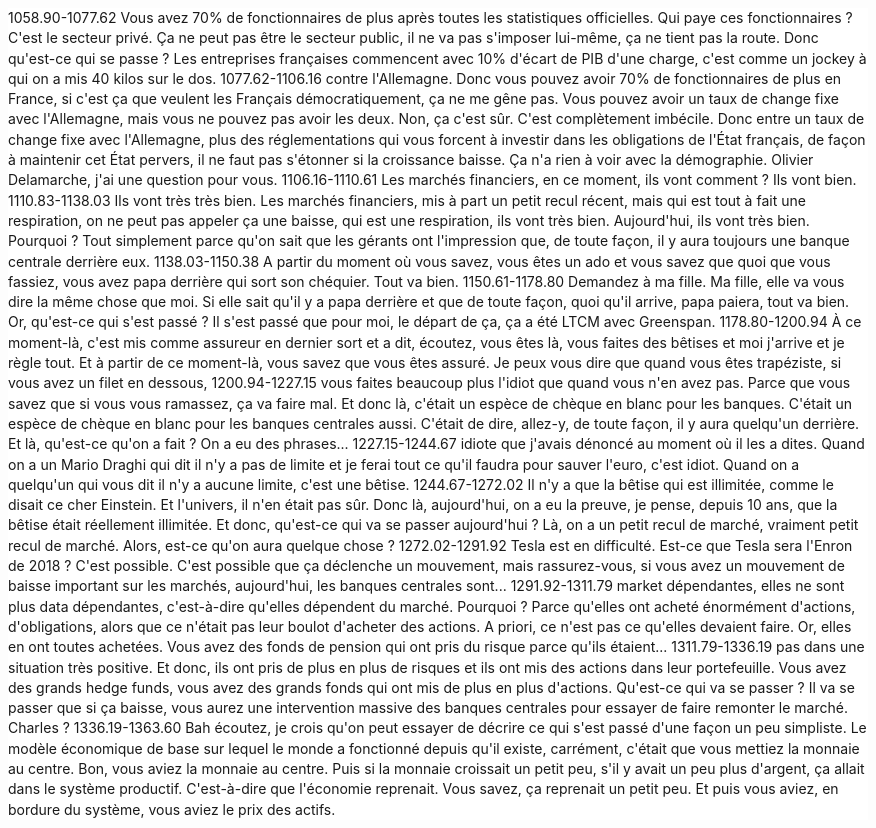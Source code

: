 1058.90-1077.62   Vous avez 70% de fonctionnaires de plus après toutes les statistiques officielles. Qui paye ces fonctionnaires ? C'est le secteur privé. Ça ne peut pas être le secteur public, il ne va pas s'imposer lui-même, ça ne tient pas la route. Donc qu'est-ce qui se passe ? Les entreprises françaises commencent avec 10% d'écart de PIB d'une charge, c'est comme un jockey à qui on a mis 40 kilos sur le dos.
1077.62-1106.16   contre l'Allemagne. Donc vous pouvez avoir 70% de fonctionnaires de plus en France, si c'est ça que veulent les Français démocratiquement, ça ne me gêne pas. Vous pouvez avoir un taux de change fixe avec l'Allemagne, mais vous ne pouvez pas avoir les deux. Non, ça c'est sûr. C'est complètement imbécile. Donc entre un taux de change fixe avec l'Allemagne, plus des réglementations qui vous forcent à investir dans les obligations de l'État français, de façon à maintenir cet État pervers, il ne faut pas s'étonner si la croissance baisse. Ça n'a rien à voir avec la démographie. Olivier Delamarche, j'ai une question pour vous.
1106.16-1110.61   Les marchés financiers, en ce moment, ils vont comment ? Ils vont bien.
1110.83-1138.03   Ils vont très très bien. Les marchés financiers, mis à part un petit recul récent, mais qui est tout à fait une respiration, on ne peut pas appeler ça une baisse, qui est une respiration, ils vont très bien. Aujourd'hui, ils vont très bien. Pourquoi ? Tout simplement parce qu'on sait que les gérants ont l'impression que, de toute façon, il y aura toujours une banque centrale derrière eux.
1138.03-1150.38   A partir du moment où vous savez, vous êtes un ado et vous savez que quoi que vous fassiez, vous avez papa derrière qui sort son chéquier. Tout va bien.
1150.61-1178.80   Demandez à ma fille. Ma fille, elle va vous dire la même chose que moi. Si elle sait qu'il y a papa derrière et que de toute façon, quoi qu'il arrive, papa paiera, tout va bien. Or, qu'est-ce qui s'est passé ? Il s'est passé que pour moi, le départ de ça, ça a été LTCM avec Greenspan.
1178.80-1200.94   À ce moment-là, c'est mis comme assureur en dernier sort et a dit, écoutez, vous êtes là, vous faites des bêtises et moi j'arrive et je règle tout. Et à partir de ce moment-là, vous savez que vous êtes assuré. Je peux vous dire que quand vous êtes trapéziste, si vous avez un filet en dessous,
1200.94-1227.15   vous faites beaucoup plus l'idiot que quand vous n'en avez pas. Parce que vous savez que si vous vous ramassez, ça va faire mal. Et donc là, c'était un espèce de chèque en blanc pour les banques. C'était un espèce de chèque en blanc pour les banques centrales aussi. C'était de dire, allez-y, de toute façon, il y aura quelqu'un derrière. Et là, qu'est-ce qu'on a fait ? On a eu des phrases...
1227.15-1244.67   idiote que j'avais dénoncé au moment où il les a dites. Quand on a un Mario Draghi qui dit il n'y a pas de limite et je ferai tout ce qu'il faudra pour sauver l'euro, c'est idiot. Quand on a quelqu'un qui vous dit il n'y a aucune limite, c'est une bêtise.
1244.67-1272.02   Il n'y a que la bêtise qui est illimitée, comme le disait ce cher Einstein. Et l'univers, il n'en était pas sûr. Donc là, aujourd'hui, on a eu la preuve, je pense, depuis 10 ans, que la bêtise était réellement illimitée. Et donc, qu'est-ce qui va se passer aujourd'hui ? Là, on a un petit recul de marché, vraiment petit recul de marché. Alors, est-ce qu'on aura quelque chose ?
1272.02-1291.92   Tesla est en difficulté. Est-ce que Tesla sera l'Enron de 2018 ? C'est possible. C'est possible que ça déclenche un mouvement, mais rassurez-vous, si vous avez un mouvement de baisse important sur les marchés, aujourd'hui, les banques centrales sont...
1291.92-1311.79   market dépendantes, elles ne sont plus data dépendantes, c'est-à-dire qu'elles dépendent du marché. Pourquoi ? Parce qu'elles ont acheté énormément d'actions, d'obligations, alors que ce n'était pas leur boulot d'acheter des actions. A priori, ce n'est pas ce qu'elles devaient faire. Or, elles en ont toutes achetées. Vous avez des fonds de pension qui ont pris du risque parce qu'ils étaient...
1311.79-1336.19   pas dans une situation très positive. Et donc, ils ont pris de plus en plus de risques et ils ont mis des actions dans leur portefeuille. Vous avez des grands hedge funds, vous avez des grands fonds qui ont mis de plus en plus d'actions. Qu'est-ce qui va se passer ? Il va se passer que si ça baisse, vous aurez une intervention massive des banques centrales pour essayer de faire remonter le marché. Charles ?
1336.19-1363.60   Bah écoutez, je crois qu'on peut essayer de décrire ce qui s'est passé d'une façon un peu simpliste. Le modèle économique de base sur lequel le monde a fonctionné depuis qu'il existe, carrément, c'était que vous mettiez la monnaie au centre. Bon, vous aviez la monnaie au centre. Puis si la monnaie croissait un petit peu, s'il y avait un peu plus d'argent, ça allait dans le système productif. C'est-à-dire que l'économie reprenait. Vous savez, ça reprenait un petit peu. Et puis vous aviez, en bordure du système, vous aviez le prix des actifs.